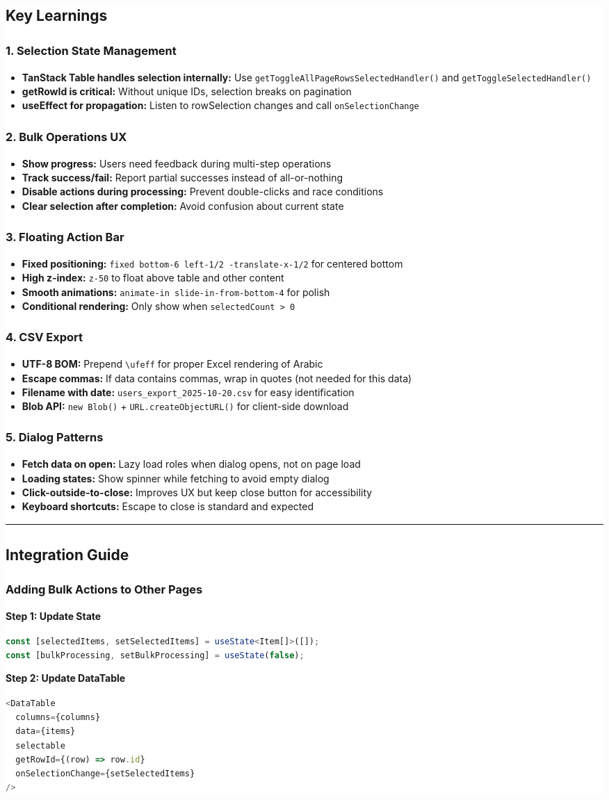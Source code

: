 
## Key Learnings

### 1. Selection State Management
- **TanStack Table handles selection internally:** Use `getToggleAllPageRowsSelectedHandler()` and `getToggleSelectedHandler()`
- **getRowId is critical:** Without unique IDs, selection breaks on pagination
- **useEffect for propagation:** Listen to rowSelection changes and call `onSelectionChange`

### 2. Bulk Operations UX
- **Show progress:** Users need feedback during multi-step operations
- **Track success/fail:** Report partial successes instead of all-or-nothing
- **Disable actions during processing:** Prevent double-clicks and race conditions
- **Clear selection after completion:** Avoid confusion about current state

### 3. Floating Action Bar
- **Fixed positioning:** `fixed bottom-6 left-1/2 -translate-x-1/2` for centered bottom
- **High z-index:** `z-50` to float above table and other content
- **Smooth animations:** `animate-in slide-in-from-bottom-4` for polish
- **Conditional rendering:** Only show when `selectedCount > 0`

### 4. CSV Export
- **UTF-8 BOM:** Prepend `\ufeff` for proper Excel rendering of Arabic
- **Escape commas:** If data contains commas, wrap in quotes (not needed for this data)
- **Filename with date:** `users_export_2025-10-20.csv` for easy identification
- **Blob API:** `new Blob()` + `URL.createObjectURL()` for client-side download

### 5. Dialog Patterns
- **Fetch data on open:** Lazy load roles when dialog opens, not on page load
- **Loading states:** Show spinner while fetching to avoid empty dialog
- **Click-outside-to-close:** Improves UX but keep close button for accessibility
- **Keyboard shortcuts:** Escape to close is standard and expected

---

## Integration Guide

### Adding Bulk Actions to Other Pages

**Step 1: Update State**
```typescript
const [selectedItems, setSelectedItems] = useState<Item[]>([]);
const [bulkProcessing, setBulkProcessing] = useState(false);
```

**Step 2: Update DataTable**
```typescript
<DataTable
  columns={columns}
  data={items}
  selectable
  getRowId={(row) => row.id}
  onSelectionChange={setSelectedItems}
/>
```
